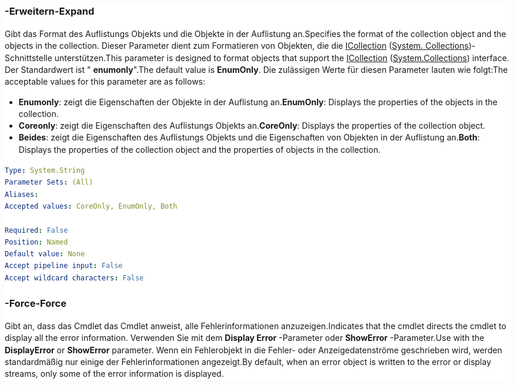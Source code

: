 ### <span data-ttu-id="1f449-185">-Erweitern</span><span class="sxs-lookup"><span data-stu-id="1f449-185">-Expand</span></span>

<span data-ttu-id="1f449-186">Gibt das Format des Auflistungs Objekts und die Objekte in der Auflistung an.</span><span class="sxs-lookup"><span data-stu-id="1f449-186">Specifies the format of the collection object and the objects in the collection.</span></span> <span data-ttu-id="1f449-187">Dieser Parameter dient zum Formatieren von Objekten, die die [ICollection](/dotnet/api/system.collections.icollection) ([System. Collections](/dotnet/api/system.collections))-Schnittstelle unterstützen.</span><span class="sxs-lookup"><span data-stu-id="1f449-187">This parameter is designed to format objects that support the [ICollection](/dotnet/api/system.collections.icollection) ([System.Collections](/dotnet/api/system.collections)) interface.</span></span> <span data-ttu-id="1f449-188">Der Standardwert ist " **enumonly**".</span><span class="sxs-lookup"><span data-stu-id="1f449-188">The default value is **EnumOnly**.</span></span>
<span data-ttu-id="1f449-189">Die zulässigen Werte für diesen Parameter lauten wie folgt:</span><span class="sxs-lookup"><span data-stu-id="1f449-189">The acceptable values for this parameter are as follows:</span></span>

- <span data-ttu-id="1f449-190">**Enumonly**: zeigt die Eigenschaften der Objekte in der Auflistung an.</span><span class="sxs-lookup"><span data-stu-id="1f449-190">**EnumOnly**: Displays the properties of the objects in the collection.</span></span>
- <span data-ttu-id="1f449-191">**Coreonly**: zeigt die Eigenschaften des Auflistungs Objekts an.</span><span class="sxs-lookup"><span data-stu-id="1f449-191">**CoreOnly**: Displays the properties of the collection object.</span></span>
- <span data-ttu-id="1f449-192">**Beides**: zeigt die Eigenschaften des Auflistungs Objekts und die Eigenschaften von Objekten in der Auflistung an.</span><span class="sxs-lookup"><span data-stu-id="1f449-192">**Both**: Displays the properties of the collection object and the properties of objects in the collection.</span></span>

```yaml
Type: System.String
Parameter Sets: (All)
Aliases:
Accepted values: CoreOnly, EnumOnly, Both

Required: False
Position: Named
Default value: None
Accept pipeline input: False
Accept wildcard characters: False
```

### <span data-ttu-id="1f449-193">-Force</span><span class="sxs-lookup"><span data-stu-id="1f449-193">-Force</span></span>

<span data-ttu-id="1f449-194">Gibt an, dass das Cmdlet das Cmdlet anweist, alle Fehlerinformationen anzuzeigen.</span><span class="sxs-lookup"><span data-stu-id="1f449-194">Indicates that the cmdlet directs the cmdlet to display all the error information.</span></span> <span data-ttu-id="1f449-195">Verwenden Sie mit dem **Display Error** -Parameter oder **ShowError** -Parameter.</span><span class="sxs-lookup"><span data-stu-id="1f449-195">Use with the **DisplayError** or **ShowError** parameter.</span></span> <span data-ttu-id="1f449-196">Wenn ein Fehlerobjekt in die Fehler- oder Anzeigedatenströme geschrieben wird, werden standardmäßig nur einige der Fehlerinformationen angezeigt.</span><span class="sxs-lookup"><span data-stu-id="1f449-196">By default, when an error object is written to the error or display streams, only some of the error information is displayed.</span></span>
